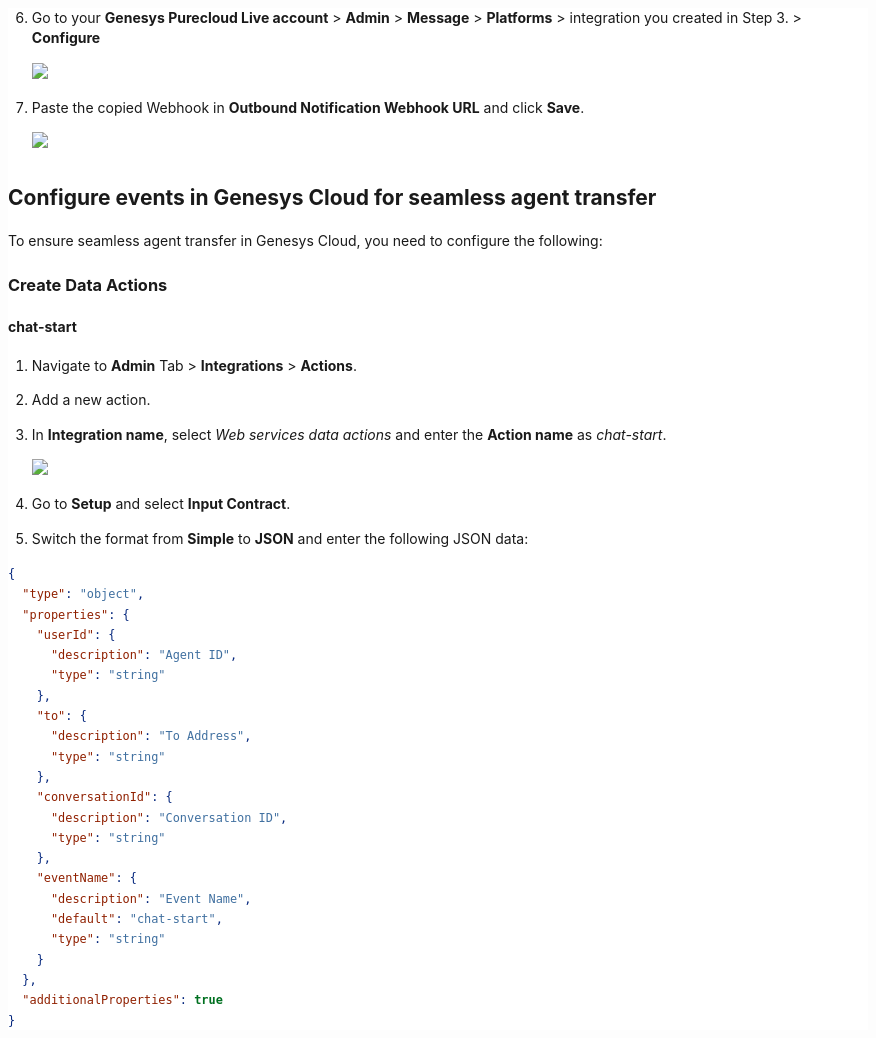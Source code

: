 6. Go to your **Genesys Purecloud Live account** > **Admin** > **Message** > **Platforms** > integration you created in Step 3. > **Configure**

    ![](https://i.imgur.com/q17Ommo.png)
    
7. Paste the copied Webhook in **Outbound Notification Webhook URL** and click **Save**.

   ![](https://i.imgur.com/lYiEDnl.png)




## Configure events in Genesys Cloud for seamless agent transfer

To ensure seamless agent transfer in Genesys Cloud, you need to configure the following:

### Create Data Actions

#### chat-start

1. Navigate to  **Admin** Tab > **Integrations** > **Actions**.
2. Add a new action.
3. In **Integration name**,  select *Web services data actions* and enter the **Action name** as *chat-start*.
   
   ![](https://i.imgur.com/z1qns2T.png)

4. Go to **Setup** and select **Input Contract**.
5. Switch the format from **Simple** to **JSON** and enter the following JSON data: 

```json
{
  "type": "object",
  "properties": {
    "userId": {
      "description": "Agent ID",
      "type": "string"
    },
    "to": {
      "description": "To Address",
      "type": "string"
    },
    "conversationId": {
      "description": "Conversation ID",
      "type": "string"
    },
    "eventName": {
      "description": "Event Name",
      "default": "chat-start",
      "type": "string"
    }
  },
  "additionalProperties": true
}
```
